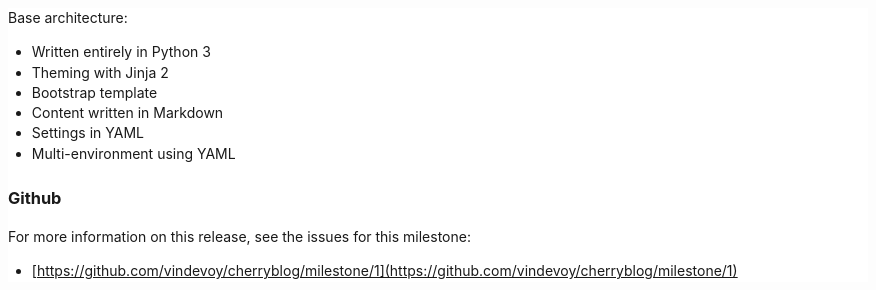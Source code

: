 Base architecture:

- Written entirely in Python 3
- Theming with Jinja 2 
- Bootstrap template 
- Content written in Markdown
- Settings in YAML
- Multi-environment using YAML

### Github 

For more information on this release, see the issues for this milestone:

- [https://github.com/vindevoy/cherryblog/milestone/1](https://github.com/vindevoy/cherryblog/milestone/1)



